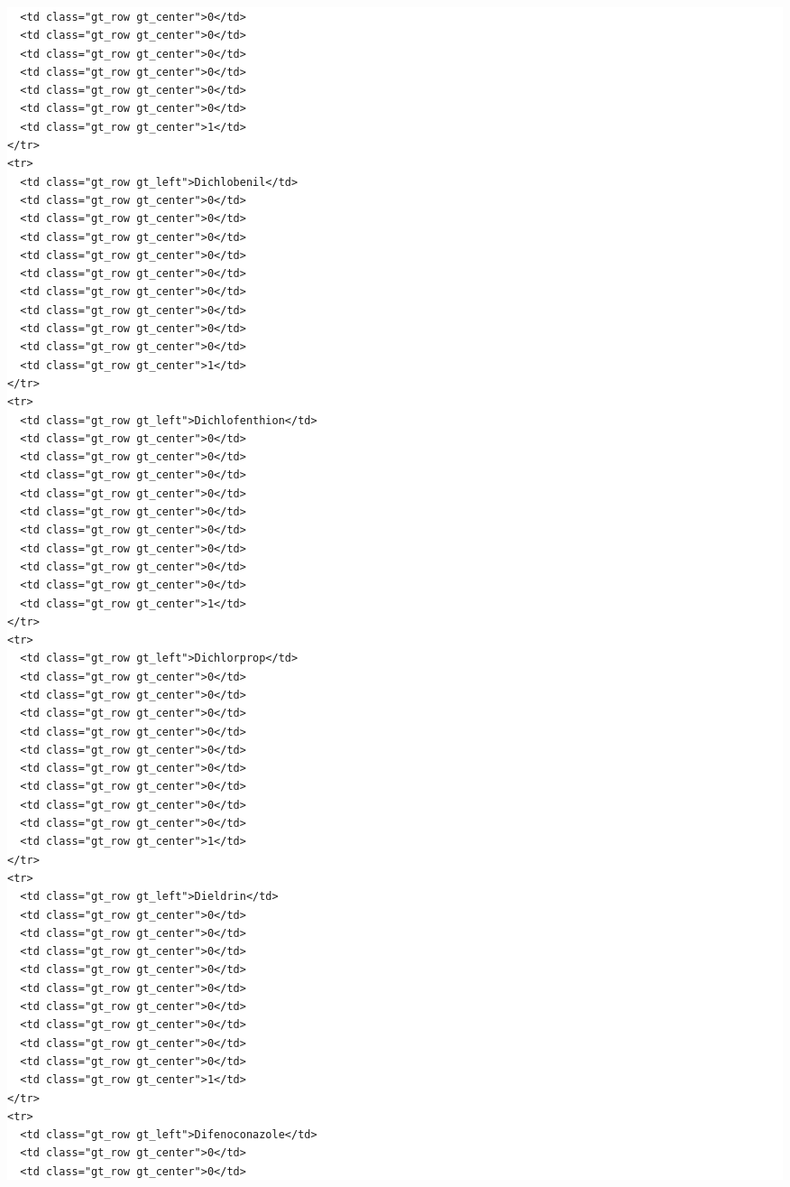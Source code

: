       <td class="gt_row gt_center">0</td>
      <td class="gt_row gt_center">0</td>
      <td class="gt_row gt_center">0</td>
      <td class="gt_row gt_center">0</td>
      <td class="gt_row gt_center">0</td>
      <td class="gt_row gt_center">0</td>
      <td class="gt_row gt_center">1</td>
    </tr>
    <tr>
      <td class="gt_row gt_left">Dichlobenil</td>
      <td class="gt_row gt_center">0</td>
      <td class="gt_row gt_center">0</td>
      <td class="gt_row gt_center">0</td>
      <td class="gt_row gt_center">0</td>
      <td class="gt_row gt_center">0</td>
      <td class="gt_row gt_center">0</td>
      <td class="gt_row gt_center">0</td>
      <td class="gt_row gt_center">0</td>
      <td class="gt_row gt_center">0</td>
      <td class="gt_row gt_center">1</td>
    </tr>
    <tr>
      <td class="gt_row gt_left">Dichlofenthion</td>
      <td class="gt_row gt_center">0</td>
      <td class="gt_row gt_center">0</td>
      <td class="gt_row gt_center">0</td>
      <td class="gt_row gt_center">0</td>
      <td class="gt_row gt_center">0</td>
      <td class="gt_row gt_center">0</td>
      <td class="gt_row gt_center">0</td>
      <td class="gt_row gt_center">0</td>
      <td class="gt_row gt_center">0</td>
      <td class="gt_row gt_center">1</td>
    </tr>
    <tr>
      <td class="gt_row gt_left">Dichlorprop</td>
      <td class="gt_row gt_center">0</td>
      <td class="gt_row gt_center">0</td>
      <td class="gt_row gt_center">0</td>
      <td class="gt_row gt_center">0</td>
      <td class="gt_row gt_center">0</td>
      <td class="gt_row gt_center">0</td>
      <td class="gt_row gt_center">0</td>
      <td class="gt_row gt_center">0</td>
      <td class="gt_row gt_center">0</td>
      <td class="gt_row gt_center">1</td>
    </tr>
    <tr>
      <td class="gt_row gt_left">Dieldrin</td>
      <td class="gt_row gt_center">0</td>
      <td class="gt_row gt_center">0</td>
      <td class="gt_row gt_center">0</td>
      <td class="gt_row gt_center">0</td>
      <td class="gt_row gt_center">0</td>
      <td class="gt_row gt_center">0</td>
      <td class="gt_row gt_center">0</td>
      <td class="gt_row gt_center">0</td>
      <td class="gt_row gt_center">0</td>
      <td class="gt_row gt_center">1</td>
    </tr>
    <tr>
      <td class="gt_row gt_left">Difenoconazole</td>
      <td class="gt_row gt_center">0</td>
      <td class="gt_row gt_center">0</td>